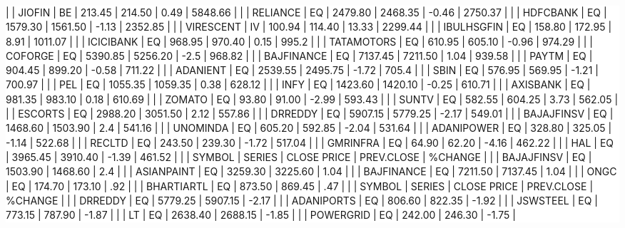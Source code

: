 |  | JIOFIN | BE | 213.45 | 214.50 | 0.49 | 5848.66 |
|  | RELIANCE | EQ | 2479.80 | 2468.35 | -0.46 | 2750.37 |
|  | HDFCBANK | EQ | 1579.30 | 1561.50 | -1.13 | 2352.85 |
|  | VIRESCENT | IV | 100.94 | 114.40 | 13.33 | 2299.44 |
|  | IBULHSGFIN | EQ | 158.80 | 172.95 | 8.91 | 1011.07 |
|  | ICICIBANK | EQ | 968.95 | 970.40 | 0.15 | 995.2 |
|  | TATAMOTORS | EQ | 610.95 | 605.10 | -0.96 | 974.29 |
|  | COFORGE | EQ | 5390.85 | 5256.20 | -2.5 | 968.82 |
|  | BAJFINANCE | EQ | 7137.45 | 7211.50 | 1.04 | 939.58 |
|  | PAYTM | EQ | 904.45 | 899.20 | -0.58 | 711.22 |
|  | ADANIENT | EQ | 2539.55 | 2495.75 | -1.72 | 705.4 |
|  | SBIN | EQ | 576.95 | 569.95 | -1.21 | 700.97 |
|  | PEL | EQ | 1055.35 | 1059.35 | 0.38 | 628.12 |
|  | INFY | EQ | 1423.60 | 1420.10 | -0.25 | 610.71 |
|  | AXISBANK | EQ | 981.35 | 983.10 | 0.18 | 610.69 |
|  | ZOMATO | EQ | 93.80 | 91.00 | -2.99 | 593.43 |
|  | SUNTV | EQ | 582.55 | 604.25 | 3.73 | 562.05 |
|  | ESCORTS | EQ | 2988.20 | 3051.50 | 2.12 | 557.86 |
|  | DRREDDY | EQ | 5907.15 | 5779.25 | -2.17 | 549.01 |
|  | BAJAJFINSV | EQ | 1468.60 | 1503.90 | 2.4 | 541.16 |
|  | UNOMINDA | EQ | 605.20 | 592.85 | -2.04 | 531.64 |
|  | ADANIPOWER | EQ | 328.80 | 325.05 | -1.14 | 522.68 |
|  | RECLTD | EQ | 243.50 | 239.30 | -1.72 | 517.04 |
|  | GMRINFRA | EQ | 64.90 | 62.20 | -4.16 | 462.22 |
|  | HAL | EQ | 3965.45 | 3910.40 | -1.39 | 461.52 |
|  | SYMBOL | SERIES | CLOSE PRICE | PREV.CLOSE | %CHANGE |
|  | BAJAJFINSV | EQ | 1503.90 | 1468.60 | 2.4 |
|  | ASIANPAINT | EQ | 3259.30 | 3225.60 | 1.04 |
|  | BAJFINANCE | EQ | 7211.50 | 7137.45 | 1.04 |
|  | ONGC | EQ | 174.70 | 173.10 | .92 |
|  | BHARTIARTL | EQ | 873.50 | 869.45 | .47 |
|  | SYMBOL | SERIES | CLOSE PRICE | PREV.CLOSE | %CHANGE |
|  | DRREDDY | EQ | 5779.25 | 5907.15 | -2.17 |
|  | ADANIPORTS | EQ | 806.60 | 822.35 | -1.92 |
|  | JSWSTEEL | EQ | 773.15 | 787.90 | -1.87 |
|  | LT | EQ | 2638.40 | 2688.15 | -1.85 |
|  | POWERGRID | EQ | 242.00 | 246.30 | -1.75 |